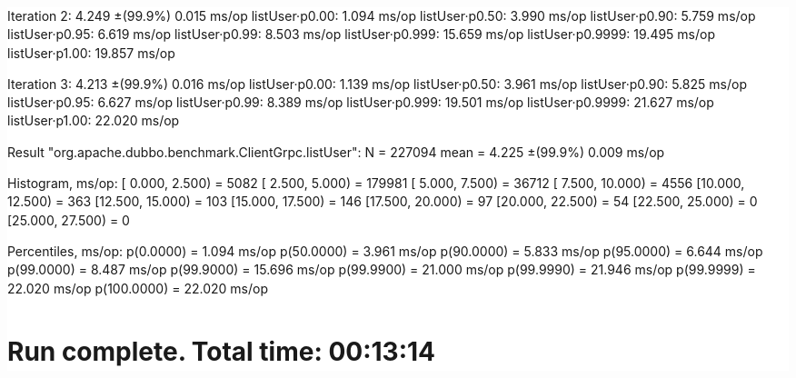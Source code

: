 
Iteration   2: 4.249 ±(99.9%) 0.015 ms/op
                 listUser·p0.00:   1.094 ms/op
                 listUser·p0.50:   3.990 ms/op
                 listUser·p0.90:   5.759 ms/op
                 listUser·p0.95:   6.619 ms/op
                 listUser·p0.99:   8.503 ms/op
                 listUser·p0.999:  15.659 ms/op
                 listUser·p0.9999: 19.495 ms/op
                 listUser·p1.00:   19.857 ms/op

Iteration   3: 4.213 ±(99.9%) 0.016 ms/op
                 listUser·p0.00:   1.139 ms/op
                 listUser·p0.50:   3.961 ms/op
                 listUser·p0.90:   5.825 ms/op
                 listUser·p0.95:   6.627 ms/op
                 listUser·p0.99:   8.389 ms/op
                 listUser·p0.999:  19.501 ms/op
                 listUser·p0.9999: 21.627 ms/op
                 listUser·p1.00:   22.020 ms/op



Result "org.apache.dubbo.benchmark.ClientGrpc.listUser":
  N = 227094
  mean =      4.225 ±(99.9%) 0.009 ms/op

  Histogram, ms/op:
    [ 0.000,  2.500) = 5082 
    [ 2.500,  5.000) = 179981 
    [ 5.000,  7.500) = 36712 
    [ 7.500, 10.000) = 4556 
    [10.000, 12.500) = 363 
    [12.500, 15.000) = 103 
    [15.000, 17.500) = 146 
    [17.500, 20.000) = 97 
    [20.000, 22.500) = 54 
    [22.500, 25.000) = 0 
    [25.000, 27.500) = 0 

  Percentiles, ms/op:
      p(0.0000) =      1.094 ms/op
     p(50.0000) =      3.961 ms/op
     p(90.0000) =      5.833 ms/op
     p(95.0000) =      6.644 ms/op
     p(99.0000) =      8.487 ms/op
     p(99.9000) =     15.696 ms/op
     p(99.9900) =     21.000 ms/op
     p(99.9990) =     21.946 ms/op
     p(99.9999) =     22.020 ms/op
    p(100.0000) =     22.020 ms/op


# Run complete. Total time: 00:13:14
